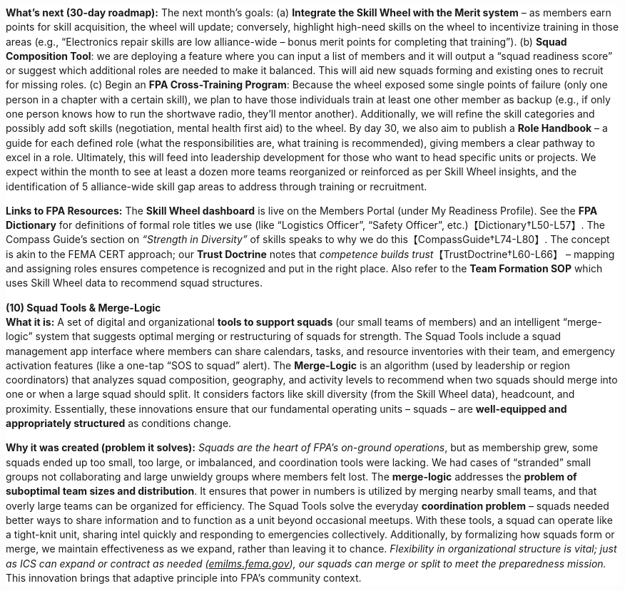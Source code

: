 **What’s next (30-day roadmap):** The next month’s goals: (a) **Integrate the Skill Wheel with the Merit system** – as members earn points for skill acquisition, the wheel will update; conversely, highlight high-need skills on the wheel to incentivize training in those areas (e.g., “Electronics repair skills are low alliance-wide – bonus merit points for completing that training”). (b) **Squad Composition Tool**: we are deploying a feature where you can input a list of members and it will output a “squad readiness score” or suggest which additional roles are needed to make it balanced. This will aid new squads forming and existing ones to recruit for missing roles. (c) Begin an **FPA Cross-Training Program**: Because the wheel exposed some single points of failure (only one person in a chapter with a certain skill), we plan to have those individuals train at least one other member as backup (e.g., if only one person knows how to run the shortwave radio, they’ll mentor another). Additionally, we will refine the skill categories and possibly add soft skills (negotiation, mental health first aid) to the wheel. By day 30, we also aim to publish a **Role Handbook** – a guide for each defined role (what the responsibilities are, what training is recommended), giving members a clear pathway to excel in a role. Ultimately, this will feed into leadership development for those who want to head specific units or projects. We expect within the month to see at least a dozen more teams reorganized or reinforced as per Skill Wheel insights, and the identification of 5 alliance-wide skill gap areas to address through training or recruitment.

**Links to FPA Resources:** The **Skill Wheel dashboard** is live on the Members Portal (under My Readiness Profile). See the **FPA Dictionary** for definitions of formal role titles we use (like “Logistics Officer”, “Safety Officer”, etc.)【Dictionary†L50-L57】. The Compass Guide’s section on _“Strength in Diversity”_ of skills speaks to why we do this【CompassGuide†L74-L80】. The concept is akin to the FEMA CERT approach; our **Trust Doctrine** notes that _competence builds trust_【TrustDoctrine†L60-L66】 – mapping and assigning roles ensures competence is recognized and put in the right place. Also refer to the **Team Formation SOP** which uses Skill Wheel data to recommend squad structures.

**(10) Squad Tools & Merge-Logic**  
**What it is:** A set of digital and organizational **tools to support squads** (our small teams of members) and an intelligent “merge-logic” system that suggests optimal merging or restructuring of squads for strength. The Squad Tools include a squad management app interface where members can share calendars, tasks, and resource inventories with their team, and emergency activation features (like a one-tap “SOS to squad” alert). The **Merge-Logic** is an algorithm (used by leadership or region coordinators) that analyzes squad composition, geography, and activity levels to recommend when two squads should merge into one or when a large squad should split. It considers factors like skill diversity (from the Skill Wheel data), headcount, and proximity. Essentially, these innovations ensure that our fundamental operating units – squads – are **well-equipped and appropriately structured** as conditions change.

**Why it was created (problem it solves):** _Squads are the heart of FPA’s on-ground operations_, but as membership grew, some squads ended up too small, too large, or imbalanced, and coordination tools were lacking. We had cases of “stranded” small groups not collaborating and large unwieldy groups where members felt lost. The **merge-logic** addresses the **problem of suboptimal team sizes and distribution**. It ensures that power in numbers is utilized by merging nearby small teams, and that overly large teams can be organized for efficiency. The Squad Tools solve the everyday **coordination problem** – squads needed better ways to share information and to function as a unit beyond occasional meetups. With these tools, a squad can operate like a tight-knit unit, sharing intel quickly and responding to emergencies collectively. Additionally, by formalizing how squads form or merge, we maintain effectiveness as we expand, rather than leaving it to chance. _Flexibility in organizational structure is vital; just as ICS can expand or contract as needed ([emilms.fema.gov](https://emilms.fema.gov/is_0200c/groups/471.html#:~:text=A%C2%A0guiding%20principle%20of%C2%A0NIMS%20is%20flexibility,capable%20of%20handling%20catastrophic%20events)), our squads can merge or split to meet the preparedness mission._ This innovation brings that adaptive principle into FPA’s community context.
